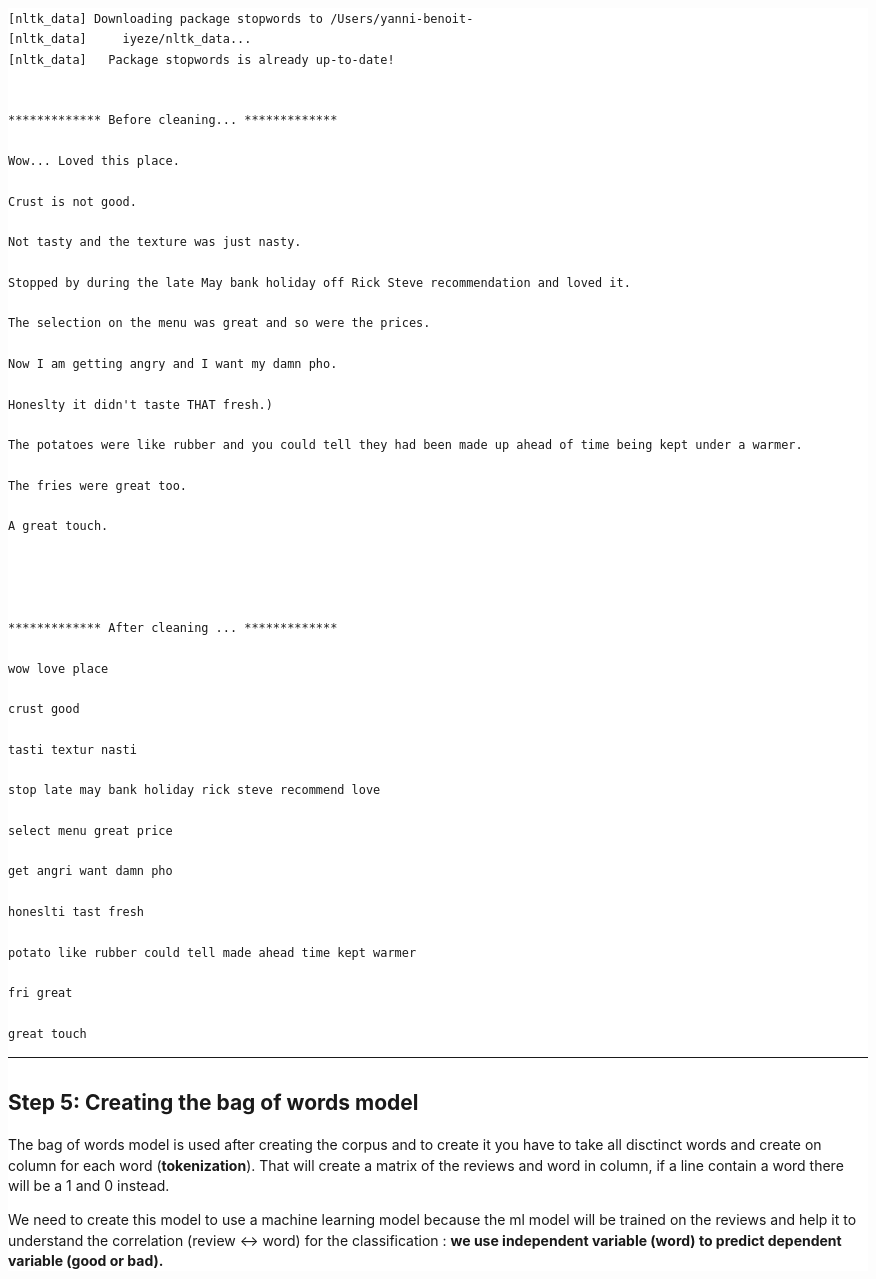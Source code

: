     [nltk_data] Downloading package stopwords to /Users/yanni-benoit-
    [nltk_data]     iyeze/nltk_data...
    [nltk_data]   Package stopwords is already up-to-date!


    ************* Before cleaning... ************* 
     
    Wow... Loved this place. 
    
    Crust is not good. 
    
    Not tasty and the texture was just nasty. 
    
    Stopped by during the late May bank holiday off Rick Steve recommendation and loved it. 
    
    The selection on the menu was great and so were the prices. 
    
    Now I am getting angry and I want my damn pho. 
    
    Honeslty it didn't taste THAT fresh.) 
    
    The potatoes were like rubber and you could tell they had been made up ahead of time being kept under a warmer. 
    
    The fries were great too. 
    
    A great touch.
    
    
    
    
    ************* After cleaning ... ************* 
    
    wow love place 
    
    crust good 
    
    tasti textur nasti 
    
    stop late may bank holiday rick steve recommend love 
    
    select menu great price 
    
    get angri want damn pho 
    
    honeslti tast fresh 
    
    potato like rubber could tell made ahead time kept warmer 
    
    fri great 
    
    great touch


---

## Step 5: Creating the bag of words model

The bag of words model is used after creating the corpus and to create it you have to take all disctinct words and create on column for each word (__tokenization__). 
That will create a matrix of the reviews and word in column, if a line contain a word there will be a 1 and 0 instead.

We need to create this model to use a machine learning model because the ml model will be trained on the reviews and help it to understand the correlation (review <-> word) for the classification : __we use independent variable (word) to predict dependent variable (good or bad).__
